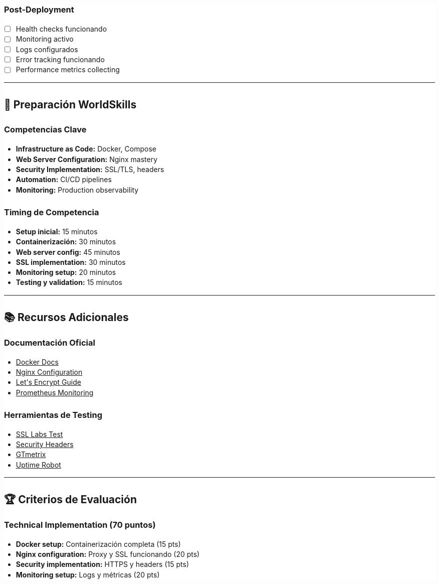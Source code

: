 ### **Post-Deployment**
- [ ] Health checks funcionando
- [ ] Monitoring activo
- [ ] Logs configurados
- [ ] Error tracking funcionando
- [ ] Performance metrics collecting

---

## 🎯 Preparación WorldSkills

### **Competencias Clave**
- **Infrastructure as Code:** Docker, Compose
- **Web Server Configuration:** Nginx mastery
- **Security Implementation:** SSL/TLS, headers
- **Automation:** CI/CD pipelines
- **Monitoring:** Production observability

### **Timing de Competencia**
- **Setup inicial:** 15 minutos
- **Containerización:** 30 minutos
- **Web server config:** 45 minutos
- **SSL implementation:** 30 minutos
- **Monitoring setup:** 20 minutos
- **Testing y validation:** 15 minutos

---

## 📚 Recursos Adicionales

### **Documentación Oficial**
- [Docker Docs](https://docs.docker.com/)
- [Nginx Configuration](https://nginx.org/en/docs/)
- [Let's Encrypt Guide](https://letsencrypt.org/docs/)
- [Prometheus Monitoring](https://prometheus.io/docs/)

### **Herramientas de Testing**
- [SSL Labs Test](https://www.ssllabs.com/ssltest/)
- [Security Headers](https://securityheaders.com/)
- [GTmetrix](https://gtmetrix.com/)
- [Uptime Robot](https://uptimerobot.com/)

---

## 🏆 Criterios de Evaluación

### **Technical Implementation (70 puntos)**
- **Docker setup:** Containerización completa (15 pts)
- **Nginx configuration:** Proxy y SSL funcionando (20 pts)
- **Security implementation:** HTTPS y headers (15 pts)
- **Monitoring setup:** Logs y métricas (20 pts)
